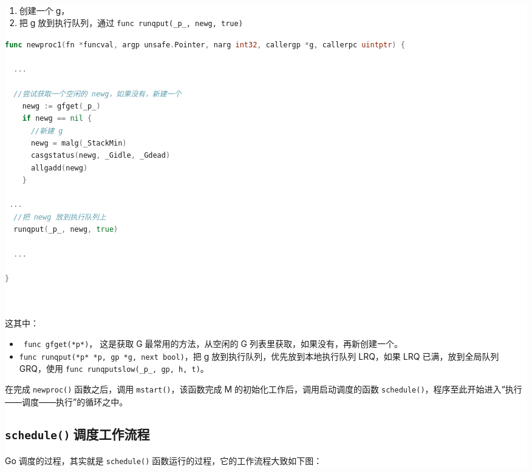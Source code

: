 1. 创建一个 g，
2. 把 g 放到执行队列，通过 `func runqput(_p_, newg, true)`

```go
func newproc1(fn *funcval, argp unsafe.Pointer, narg int32, callergp *g, callerpc uintptr) {

  ...
  
  //尝试获取一个空闲的 newg，如果没有，新建一个
  	newg := gfget(_p_)
    if newg == nil {
      //新建 g
      newg = malg(_StackMin)
      casgstatus(newg, _Gidle, _Gdead)
      allgadd(newg) 
    }
  
 ...
  //把 newg 放到执行队列上
  runqput(_p_, newg, true)
  
  ...
  
}

	
```

这其中：

-  ` func gfget(*p*)`， 这是获取 G 最常用的方法，从空闲的 G 列表里获取，如果没有，再新创建一个。
- `func runqput(*p* *p, gp *g, next bool)`，把 g 放到执行队列，优先放到本地执行队列 LRQ，如果 LRQ 已满，放到全局队列 GRQ，使用 `func runqputslow(_p_, gp, h, t)`。

在完成 `newproc()` 函数之后，调用 `mstart()`，该函数完成 M 的初始化工作后，调用启动调度的函数 `schedule()`，程序至此开始进入“执行——调度——执行”的循环之中。


##  `schedule()` 调度工作流程

Go 调度的过程，其实就是 `schedule()` 函数运行的过程，它的工作流程大致如下图：